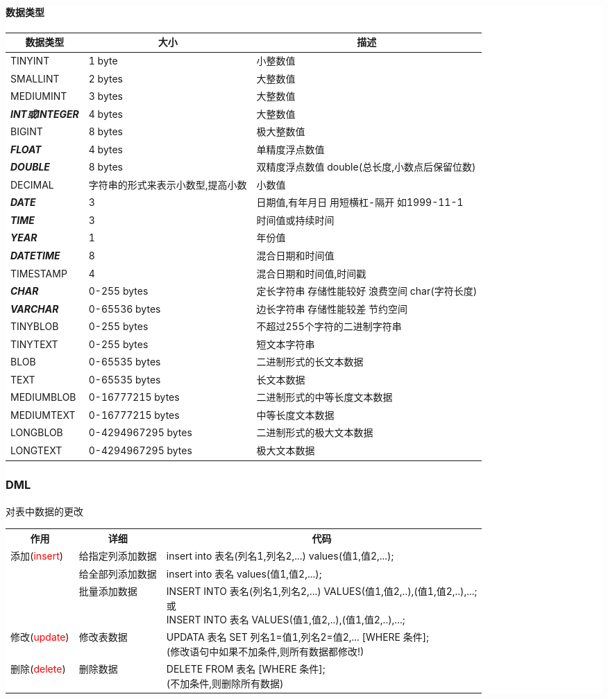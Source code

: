 #### 数据类型

数据类型|大小|描述
-|-|-|
TINYINT|1 byte|小整数值
SMALLINT|2 bytes|大整数值
MEDIUMINT|3 bytes|大整数值
***INT或INTEGER***|4 bytes|大整数值
BIGINT|8 bytes|极大整数值
***FLOAT***|4 bytes|单精度浮点数值
***DOUBLE***|8 bytes|双精度浮点数值 double(总长度,小数点后保留位数)
DECIMAL|字符串的形式来表示小数型,提高小数|小数值
***DATE***|3|日期值,有年月日 用短横杠-隔开 如1999-11-1
***TIME***|3|时间值或持续时间
***YEAR***|1|年份值
***DATETIME***|8|混合日期和时间值
TIMESTAMP|4|混合日期和时间值,时间戳
***CHAR***|0-255 bytes|定长字符串 存储性能较好 浪费空间 char(字符长度)
***VARCHAR***|0-65536 bytes|边长字符串 存储性能较差 节约空间 
TINYBLOB|0-255 bytes|不超过255个字符的二进制字符串
TINYTEXT|0-255 bytes|短文本字符串
BLOB|0-65535 bytes|二进制形式的长文本数据
TEXT|0-65535 bytes|长文本数据
MEDIUMBLOB|0-16777215 bytes|二进制形式的中等长度文本数据
MEDIUMTEXT|0-16777215 bytes|中等长度文本数据
LONGBLOB|0-4294967295 bytes|二进制形式的极大文本数据
LONGTEXT|0-4294967295 bytes|极大文本数据
### DML
对表中数据的更改
<style>
    myid1{
        color:red;
    }
</style>
<table>
    <tr>
        <th>作用</th>
        <th>详细</th>
        <th>代码</th>
    </tr>
    <tr><!--添加数据-->
        <td rowspan="3">添加(<myid1>insert</myid1>)</td>
        <td>给指定列添加数据</td>
        <td>insert into 表名(列名1,列名2,...) values(值1,值2,...);</td>
    </tr>
    <tr>
        <td>给全部列添加数据</td>
        <td>insert into 表名 values(值1,值2,...);</td>
    </tr>
    <tr>
        <td>批量添加数据</td>
        <td>INSERT INTO 表名(列名1,列名2,...) VALUES(值1,值2,..),(值1,值2,..),...;<br>或<br>INSERT INTO 表名 VALUES(值1,值2,..),(值1,值2,..),...;</td>
    </tr>
    <tr><!--修改数据-->
        <td>修改(<myid1>update</myid1>)</td>
        <td>修改表数据</td>
        <td>UPDATA 表名 SET 列名1=值1,列名2=值2,... [WHERE 条件];<br>(修改语句中如果不加条件,则所有数据都修改!)</td>
    </tr>
    <tr><!--删除数据-->
        <td>删除(<myid1>delete</myid1>)</td>
        <td>删除数据</td>
        <td>DELETE FROM 表名 [WHERE 条件];<br>(不加条件,则删除所有数据)</td>
